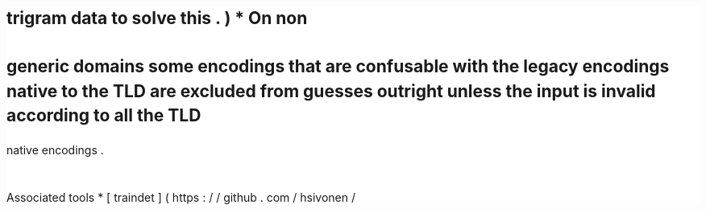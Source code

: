 trigram
data
to
solve
this
.
)
*
On
non
-
generic
domains
some
encodings
that
are
confusable
with
the
legacy
encodings
native
to
the
TLD
are
excluded
from
guesses
outright
unless
the
input
is
invalid
according
to
all
the
TLD
-
native
encodings
.
#
#
Associated
tools
*
[
traindet
]
(
https
:
/
/
github
.
com
/
hsivonen
/